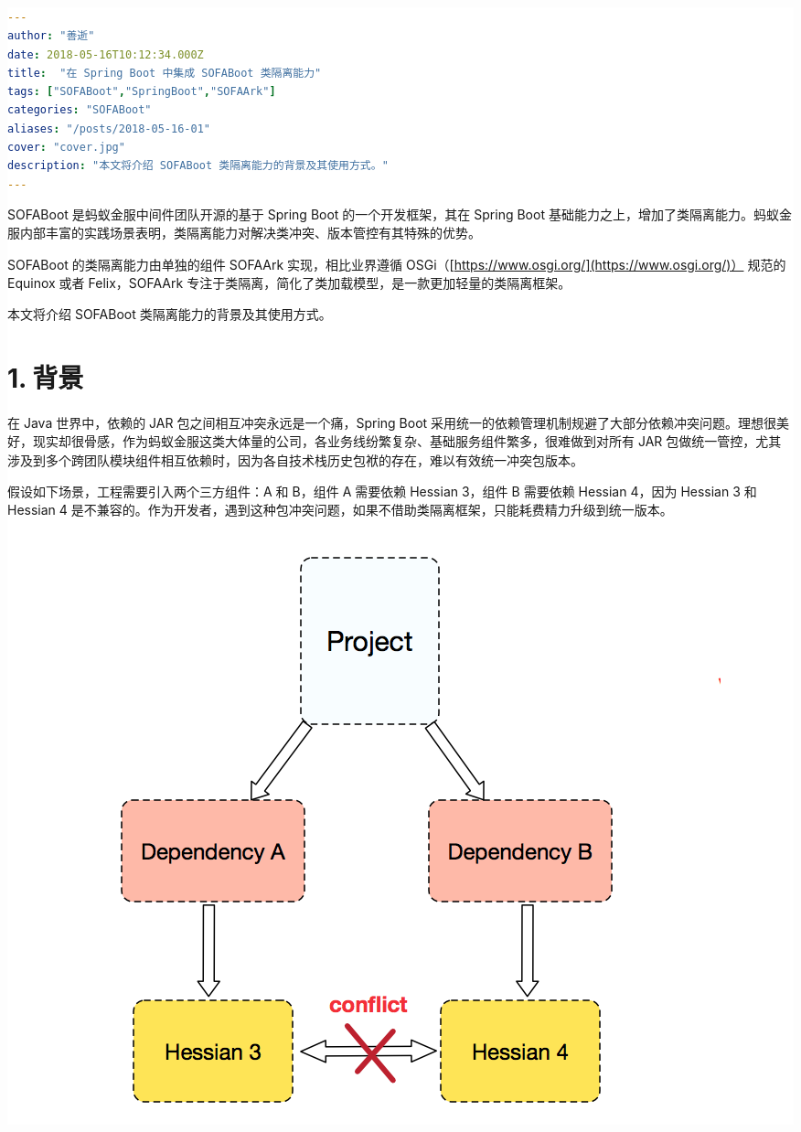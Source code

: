 ```yaml
---
author: "善逝"
date: 2018-05-16T10:12:34.000Z
title:  "在 Spring Boot 中集成 SOFABoot 类隔离能力"
tags: ["SOFABoot","SpringBoot","SOFAArk"]
categories: "SOFABoot"
aliases: "/posts/2018-05-16-01"
cover: "cover.jpg"
description: "本文将介绍 SOFABoot 类隔离能力的背景及其使用方式。"
---
```


SOFABoot 是蚂蚁金服中间件团队开源的基于 Spring Boot 的一个开发框架，其在 Spring Boot 基础能力之上，增加了类隔离能力。蚂蚁金服内部丰富的实践场景表明，类隔离能力对解决类冲突、版本管控有其特殊的优势。

SOFABoot 的类隔离能力由单独的组件 SOFAArk 实现，相比业界遵循 OSGi（[https://www.osgi.org/](https://www.osgi.org/)） 规范的 Equinox 或者 Felix，SOFAArk 专注于类隔离，简化了类加载模型，是一款更加轻量的类隔离框架。

本文将介绍 SOFABoot 类隔离能力的背景及其使用方式。

# 1. 背景

在 Java 世界中，依赖的 JAR 包之间相互冲突永远是一个痛，Spring Boot 采用统一的依赖管理机制规避了大部分依赖冲突问题。理想很美好，现实却很骨感，作为蚂蚁金服这类大体量的公司，各业务线纷繁复杂、基础服务组件繁多，很难做到对所有 JAR 包做统一管控，尤其涉及到多个跨团队模块组件相互依赖时，因为各自技术栈历史包袱的存在，难以有效统一冲突包版本。

假设如下场景，工程需要引入两个三方组件：A 和 B，组件 A 需要依赖 Hessian 3，组件 B 需要依赖 Hessian 4，因为 Hessian 3 和 Hessian 4 是不兼容的。作为开发者，遇到这种包冲突问题，如果不借助类隔离框架，只能耗费精力升级到统一版本。

![SOFABot 类隔离机制](sofa-boot-class-isolation.png)
